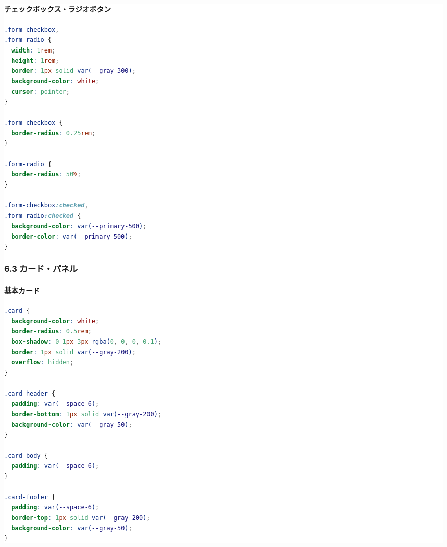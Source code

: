 ```css
```

#### チェックボックス・ラジオボタン
```css
.form-checkbox,
.form-radio {
  width: 1rem;
  height: 1rem;
  border: 1px solid var(--gray-300);
  background-color: white;
  cursor: pointer;
}

.form-checkbox {
  border-radius: 0.25rem;
}

.form-radio {
  border-radius: 50%;
}

.form-checkbox:checked,
.form-radio:checked {
  background-color: var(--primary-500);
  border-color: var(--primary-500);
}
```

### 6.3 カード・パネル

#### 基本カード
```css
.card {
  background-color: white;
  border-radius: 0.5rem;
  box-shadow: 0 1px 3px rgba(0, 0, 0, 0.1);
  border: 1px solid var(--gray-200);
  overflow: hidden;
}

.card-header {
  padding: var(--space-6);
  border-bottom: 1px solid var(--gray-200);
  background-color: var(--gray-50);
}

.card-body {
  padding: var(--space-6);
}

.card-footer {
  padding: var(--space-6);
  border-top: 1px solid var(--gray-200);
  background-color: var(--gray-50);
}
```
